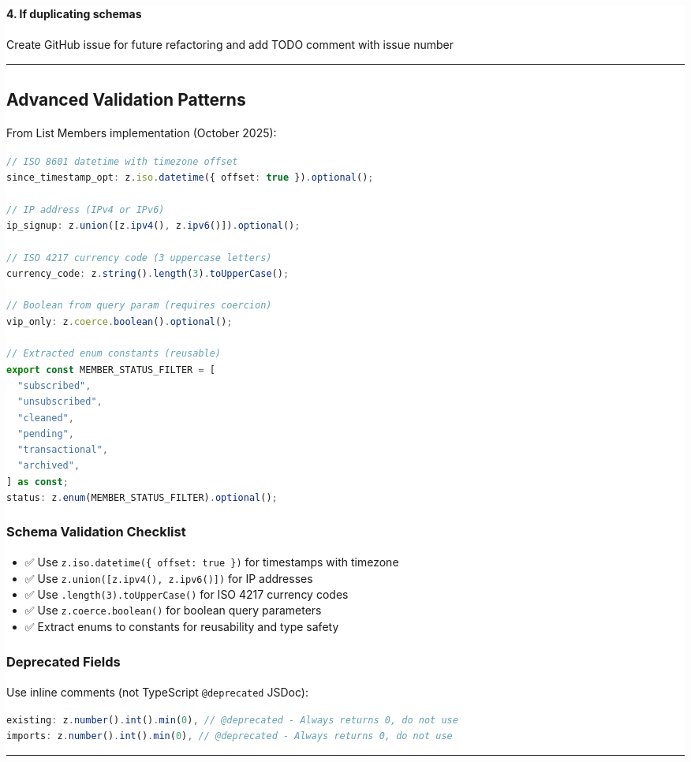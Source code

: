 #### 4. If duplicating schemas

Create GitHub issue for future refactoring and add TODO comment with issue number

---

## Advanced Validation Patterns

From List Members implementation (October 2025):

```typescript
// ISO 8601 datetime with timezone offset
since_timestamp_opt: z.iso.datetime({ offset: true }).optional();

// IP address (IPv4 or IPv6)
ip_signup: z.union([z.ipv4(), z.ipv6()]).optional();

// ISO 4217 currency code (3 uppercase letters)
currency_code: z.string().length(3).toUpperCase();

// Boolean from query param (requires coercion)
vip_only: z.coerce.boolean().optional();

// Extracted enum constants (reusable)
export const MEMBER_STATUS_FILTER = [
  "subscribed",
  "unsubscribed",
  "cleaned",
  "pending",
  "transactional",
  "archived",
] as const;
status: z.enum(MEMBER_STATUS_FILTER).optional();
```

### Schema Validation Checklist

- ✅ Use `z.iso.datetime({ offset: true })` for timestamps with timezone
- ✅ Use `z.union([z.ipv4(), z.ipv6()])` for IP addresses
- ✅ Use `.length(3).toUpperCase()` for ISO 4217 currency codes
- ✅ Use `z.coerce.boolean()` for boolean query parameters
- ✅ Extract enums to constants for reusability and type safety

### Deprecated Fields

Use inline comments (not TypeScript `@deprecated` JSDoc):

```typescript
existing: z.number().int().min(0), // @deprecated - Always returns 0, do not use
imports: z.number().int().min(0), // @deprecated - Always returns 0, do not use
```

---
